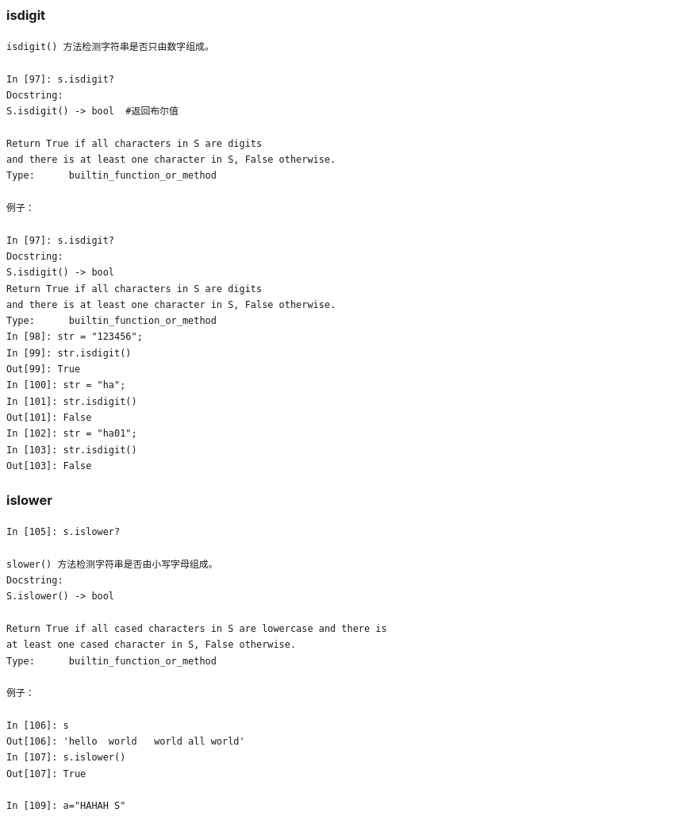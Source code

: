### isdigit

```
isdigit() 方法检测字符串是否只由数字组成。

In [97]: s.isdigit?                                                                                                                                                    
Docstring:
S.isdigit() -> bool  #返回布尔值

Return True if all characters in S are digits
and there is at least one character in S, False otherwise.
Type:      builtin_function_or_method

例子：

In [97]: s.isdigit?                                                                                                                                                    
Docstring:
S.isdigit() -> bool
Return True if all characters in S are digits
and there is at least one character in S, False otherwise.
Type:      builtin_function_or_method
In [98]: str = "123456";                                                                                                                                               
In [99]: str.isdigit()                                                                                                                                                 
Out[99]: True
In [100]: str = "ha";                                                                                                                                                  
In [101]: str.isdigit()                                                                                                                                                
Out[101]: False
In [102]: str = "ha01";                                                                                                                                                
In [103]: str.isdigit()                                                                                                                                                
Out[103]: False
```

### islower

```
In [105]: s.islower?  

slower() 方法检测字符串是否由小写字母组成。                                                                                                                                                 Docstring:
S.islower() -> bool

Return True if all cased characters in S are lowercase and there is
at least one cased character in S, False otherwise.
Type:      builtin_function_or_method

例子：

In [106]: s                                                                                                                                                            
Out[106]: 'hello  world   world all world'
In [107]: s.islower()                                                                                                                                                  
Out[107]: True

In [109]: a="HAHAH S"
```